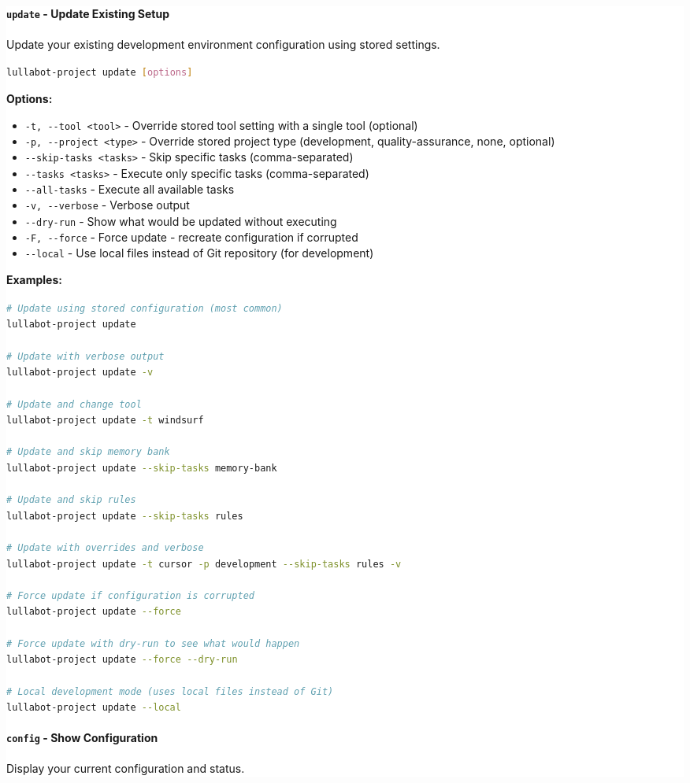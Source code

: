 #### `update` - Update Existing Setup

Update your existing development environment configuration using stored settings.

```bash
lullabot-project update [options]
```

**Options:**
- `-t, --tool <tool>` - Override stored tool setting with a single tool (optional)
- `-p, --project <type>` - Override stored project type (development, quality-assurance, none, optional)
- `--skip-tasks <tasks>` - Skip specific tasks (comma-separated)
- `--tasks <tasks>` - Execute only specific tasks (comma-separated)
- `--all-tasks` - Execute all available tasks
- `-v, --verbose` - Verbose output
- `--dry-run` - Show what would be updated without executing
- `-F, --force` - Force update - recreate configuration if corrupted
- `--local` - Use local files instead of Git repository (for development)

**Examples:**
```bash
# Update using stored configuration (most common)
lullabot-project update

# Update with verbose output
lullabot-project update -v

# Update and change tool
lullabot-project update -t windsurf

# Update and skip memory bank
lullabot-project update --skip-tasks memory-bank

# Update and skip rules
lullabot-project update --skip-tasks rules

# Update with overrides and verbose
lullabot-project update -t cursor -p development --skip-tasks rules -v

# Force update if configuration is corrupted
lullabot-project update --force

# Force update with dry-run to see what would happen
lullabot-project update --force --dry-run

# Local development mode (uses local files instead of Git)
lullabot-project update --local
```

#### `config` - Show Configuration

Display your current configuration and status.
